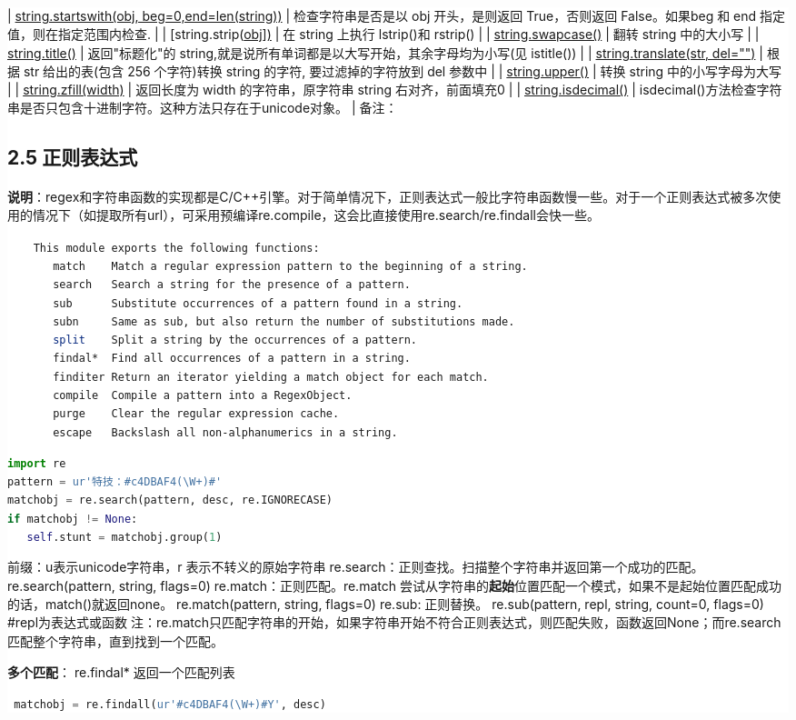 | [string.startswith(obj,   beg=0,end=len(string))](http://www.runoob.com/python/att-string-startswith.html) | 检查字符串是否是以 obj 开头，是则返回 True，否则返回 False。如果beg 和 end 指定值，则在指定范围内检查. |
| [string.strip([obj\])](http://www.runoob.com/python/att-string-strip.html) | 在 string 上执行   lstrip()和 rstrip()          |
| [string.swapcase()](http://www.runoob.com/python/att-string-swapcase.html) | 翻转 string 中的大小写 |
| [string.title()](http://www.runoob.com/python/att-string-title.html) | 返回"标题化"的 string,就是说所有单词都是以大写开始，其余字母均为小写(见 istitle()) |
| [string.translate(str,   del="")](http://www.runoob.com/python/att-string-translate.html) | 根据 str 给出的表(包含 256 个字符)转换 string   的字符,   要过滤掉的字符放到 del 参数中 |
| [string.upper()](http://www.runoob.com/python/att-string-upper.html) | 转换 string 中的小写字母为大写     |
| [string.zfill(width)](http://www.runoob.com/python/att-string-zfill.html) | 返回长度为 width 的字符串，原字符串 string 右对齐，前面填充0 |
| [string.isdecimal()](http://www.runoob.com/python/att-string-isdecimal.html) | isdecimal()方法检查字符串是否只包含十进制字符。这种方法只存在于unicode对象。 |
备注：
## 2.5     正则表达式
**说明**：regex和字符串函数的实现都是C/C++引擎。对于简单情况下，正则表达式一般比字符串函数慢一些。对于一个正则表达式被多次使用的情况下（如提取所有url），可采用预编译re.compile，这会比直接使用re.search/re.findall会快一些。

```sh
    This module exports the following functions:
       match    Match a regular expression pattern to the beginning of a string.
       search   Search a string for the presence of a pattern.
       sub      Substitute occurrences of a pattern found in a string.
       subn     Same as sub, but also return the number of substitutions made.
       split    Split a string by the occurrences of a pattern.
       findal*  Find all occurrences of a pattern in a string.
       finditer Return an iterator yielding a match object for each match.
       compile  Compile a pattern into a RegexObject.
       purge    Clear the regular expression cache.
       escape   Backslash all non-alphanumerics in a string.
```
 ```python
import re
pattern = ur'特技：#c4DBAF4(\W+)#'
matchobj = re.search(pattern, desc, re.IGNORECASE)
if matchobj != None:
    self.stunt = matchobj.group(1)
 ```


前缀：u表示unicode字符串，r 表示不转义的原始字符串
re.search：正则查找。扫描整个字符串并返回第一个成功的匹配。
re.search(pattern, string, flags=0)
re.match：正则匹配。re.match 尝试从字符串的**起始**位置匹配一个模式，如果不是起始位置匹配成功的话，match()就返回none。
re.match(pattern, string, flags=0)
re.sub: 正则替换。
re.sub(pattern, repl, string, count=0, flags=0)  #repl为表达式或函数
注：re.match只匹配字符串的开始，如果字符串开始不符合正则表达式，则匹配失败，函数返回None；而re.search匹配整个字符串，直到找到一个匹配。

**多个匹配**：
re.findal*  返回一个匹配列表
```python
 matchobj = re.findall(ur'#c4DBAF4(\W+)#Y', desc)
```

